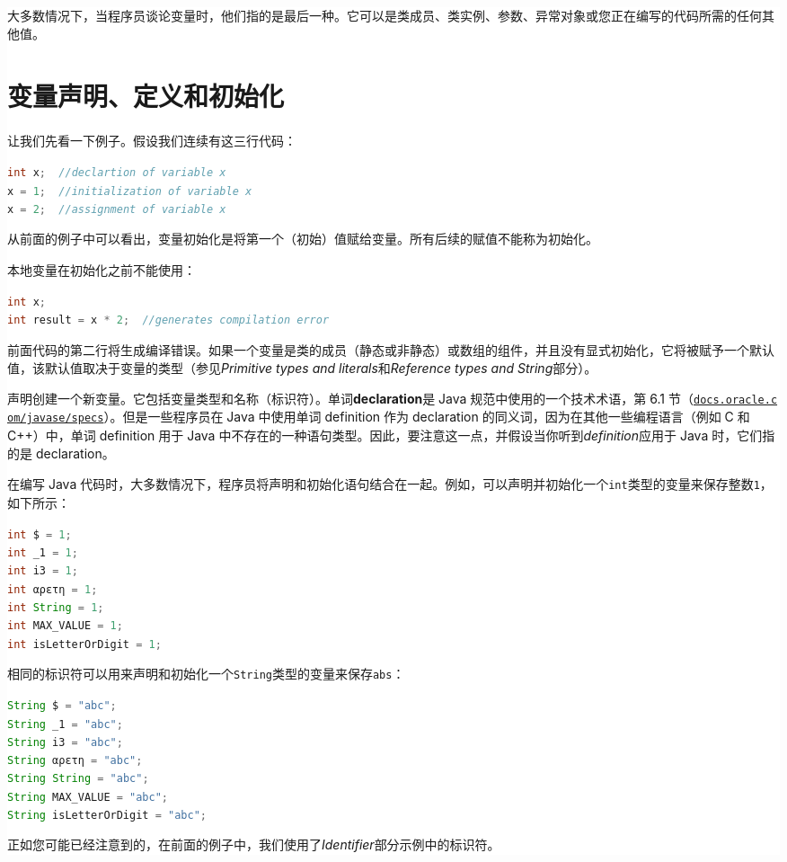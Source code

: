 大多数情况下，当程序员谈论变量时，他们指的是最后一种。它可以是类成员、类实例、参数、异常对象或您正在编写的代码所需的任何其他值。

# 变量声明、定义和初始化

让我们先看一下例子。假设我们连续有这三行代码：

```java
int x;  //declartion of variable x
x = 1;  //initialization of variable x
x = 2;  //assignment of variable x 
```

从前面的例子中可以看出，变量初始化是将第一个（初始）值赋给变量。所有后续的赋值不能称为初始化。

本地变量在初始化之前不能使用：

```java
int x;
int result = x * 2;  //generates compilation error

```

前面代码的第二行将生成编译错误。如果一个变量是类的成员（静态或非静态）或数组的组件，并且没有显式初始化，它将被赋予一个默认值，该默认值取决于变量的类型（参见*Primitive types and literals*和*Reference types and String*部分）。

声明创建一个新变量。它包括变量类型和名称（标识符）。单词**declaration**是 Java 规范中使用的一个技术术语，第 6.1 节（[`docs.oracle.com/javase/specs`](https://docs.oracle.com/javase/specs)）。但是一些程序员在 Java 中使用单词 definition 作为 declaration 的同义词，因为在其他一些编程语言（例如 C 和 C++）中，单词 definition 用于 Java 中不存在的一种语句类型。因此，要注意这一点，并假设当你听到*definition*应用于 Java 时，它们指的是 declaration。

在编写 Java 代码时，大多数情况下，程序员将声明和初始化语句结合在一起。例如，可以声明并初始化一个`int`类型的变量来保存整数`1`，如下所示：

```java
int $ = 1;
int _1 = 1;
int i3 = 1;
int αρετη = 1;
int String = 1;
int MAX_VALUE = 1;
int isLetterOrDigit = 1;

```

相同的标识符可以用来声明和初始化一个`String`类型的变量来保存`abs`：

```java
String $ = "abc";
String _1 = "abc";
String i3 = "abc";
String αρετη = "abc";
String String = "abc";
String MAX_VALUE = "abc";
String isLetterOrDigit = "abc";
```

正如您可能已经注意到的，在前面的例子中，我们使用了*Identifier*部分示例中的标识符。
